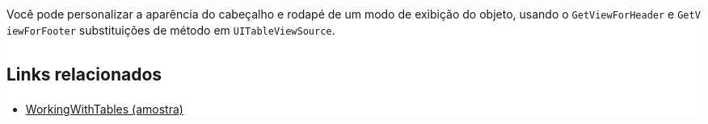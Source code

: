Você pode personalizar a aparência do cabeçalho e rodapé de um modo de exibição do objeto, usando o `GetViewForHeader` e `GetViewForFooter` substituições de método em `UITableViewSource`.


## <a name="related-links"></a>Links relacionados

- [WorkingWithTables (amostra)](https://developer.xamarin.com/samples/monotouch/WorkingWithTables)
